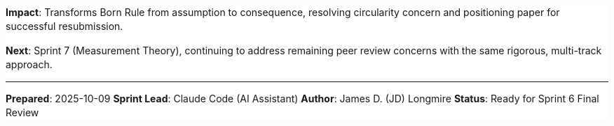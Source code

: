 **Impact**: Transforms Born Rule from assumption to consequence, resolving circularity concern and positioning paper for successful resubmission.

**Next**: Sprint 7 (Measurement Theory), continuing to address remaining peer review concerns with the same rigorous, multi-track approach.

---

**Prepared**: 2025-10-09
**Sprint Lead**: Claude Code (AI Assistant)
**Author**: James D. (JD) Longmire
**Status**: Ready for Sprint 6 Final Review
